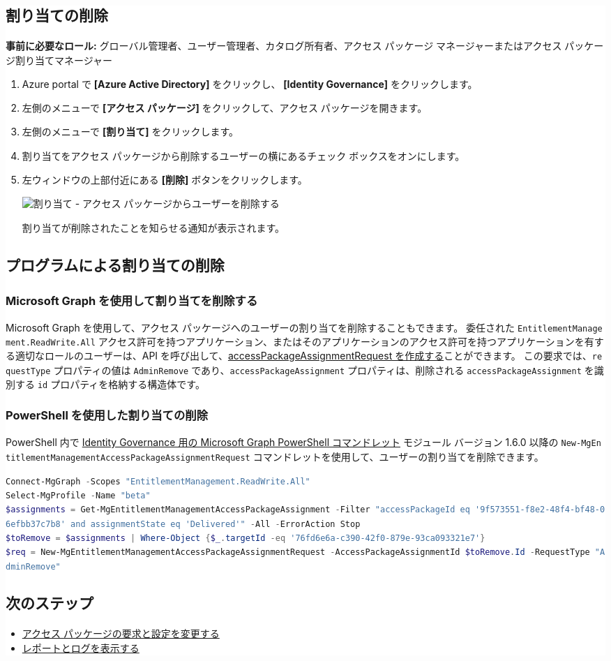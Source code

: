 ## <a name="remove-an-assignment"></a>割り当ての削除

**事前に必要なロール:** グローバル管理者、ユーザー管理者、カタログ所有者、アクセス パッケージ マネージャーまたはアクセス パッケージ割り当てマネージャー

1. Azure portal で **[Azure Active Directory]** をクリックし、 **[Identity Governance]** をクリックします。

1. 左側のメニューで **[アクセス パッケージ]** をクリックして、アクセス パッケージを開きます。

1. 左側のメニューで **[割り当て]** をクリックします。
 
1. 割り当てをアクセス パッケージから削除するユーザーの横にあるチェック ボックスをオンにします。 

1. 左ウィンドウの上部付近にある **[削除]** ボタンをクリックします。 
 
    ![割り当て - アクセス パッケージからユーザーを削除する](./media/entitlement-management-access-package-assignments/remove-assignment-select-remove-assignment.png)

    割り当てが削除されたことを知らせる通知が表示されます。 

## <a name="remove-an-assignment-programmatically"></a>プログラムによる割り当ての削除
### <a name="remove-an-assignment-with-microsoft-graph"></a>Microsoft Graph を使用して割り当てを削除する
Microsoft Graph を使用して、アクセス パッケージへのユーザーの割り当てを削除することもできます。  委任された `EntitlementManagement.ReadWrite.All` アクセス許可を持つアプリケーション、またはそのアプリケーションのアクセス許可を持つアプリケーションを有する適切なロールのユーザーは、API を呼び出して、[accessPackageAssignmentRequest を作成する](/graph/api/accesspackageassignmentrequest-post?view=graph-rest-beta&preserve-view=true)ことができます。  この要求では、`requestType` プロパティの値は `AdminRemove` であり、`accessPackageAssignment` プロパティは、削除される `accessPackageAssignment` を識別する `id` プロパティを格納する構造体です。

### <a name="remove-an-assignment-with-powershell"></a>PowerShell を使用した割り当ての削除

PowerShell 内で [Identity Governance 用の Microsoft Graph PowerShell コマンドレット](https://www.powershellgallery.com/packages/Microsoft.Graph.Identity.Governance/) モジュール バージョン 1.6.0 以降の `New-MgEntitlementManagementAccessPackageAssignmentRequest` コマンドレットを使用して、ユーザーの割り当てを削除できます。

```powershell
Connect-MgGraph -Scopes "EntitlementManagement.ReadWrite.All"
Select-MgProfile -Name "beta"
$assignments = Get-MgEntitlementManagementAccessPackageAssignment -Filter "accessPackageId eq '9f573551-f8e2-48f4-bf48-06efbb37c7b8' and assignmentState eq 'Delivered'" -All -ErrorAction Stop
$toRemove = $assignments | Where-Object {$_.targetId -eq '76fd6e6a-c390-42f0-879e-93ca093321e7'}
$req = New-MgEntitlementManagementAccessPackageAssignmentRequest -AccessPackageAssignmentId $toRemove.Id -RequestType "AdminRemove"
```

## <a name="next-steps"></a>次のステップ

- [アクセス パッケージの要求と設定を変更する](entitlement-management-access-package-request-policy.md)
- [レポートとログを表示する](entitlement-management-reports.md)
